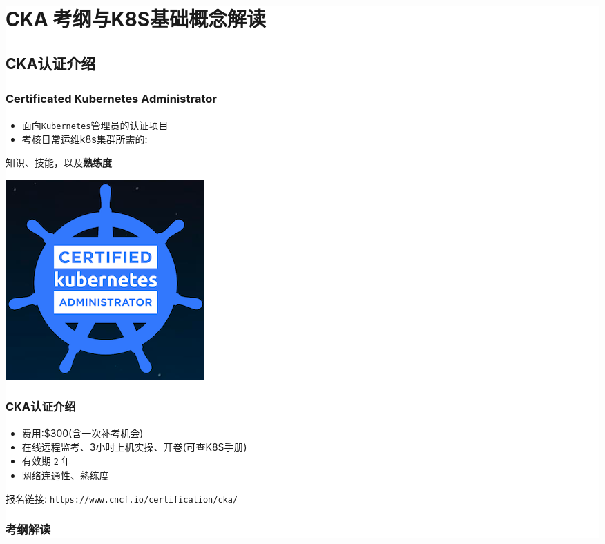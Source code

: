 # CKA 考纲与K8S基础概念解读

## CKA认证介绍

### Certificated Kubernetes Administrator

* 面向`Kubernetes`管理员的认证项目
* 考核日常运维k8s集群所需的:

知识、技能，以及**熟练度**

![Alt Image Text](images/1_1.png "Headline image")


### CKA认证介绍

* 费用:$300(含一次补考机会)
* 在线远程监考、3小时上机实操、开卷(可查K8S手册)
* 有效期 `2` 年
* 网络连通性、熟练度

报名链接: `https://www.cncf.io/certification/cka/`


### 考纲解读
